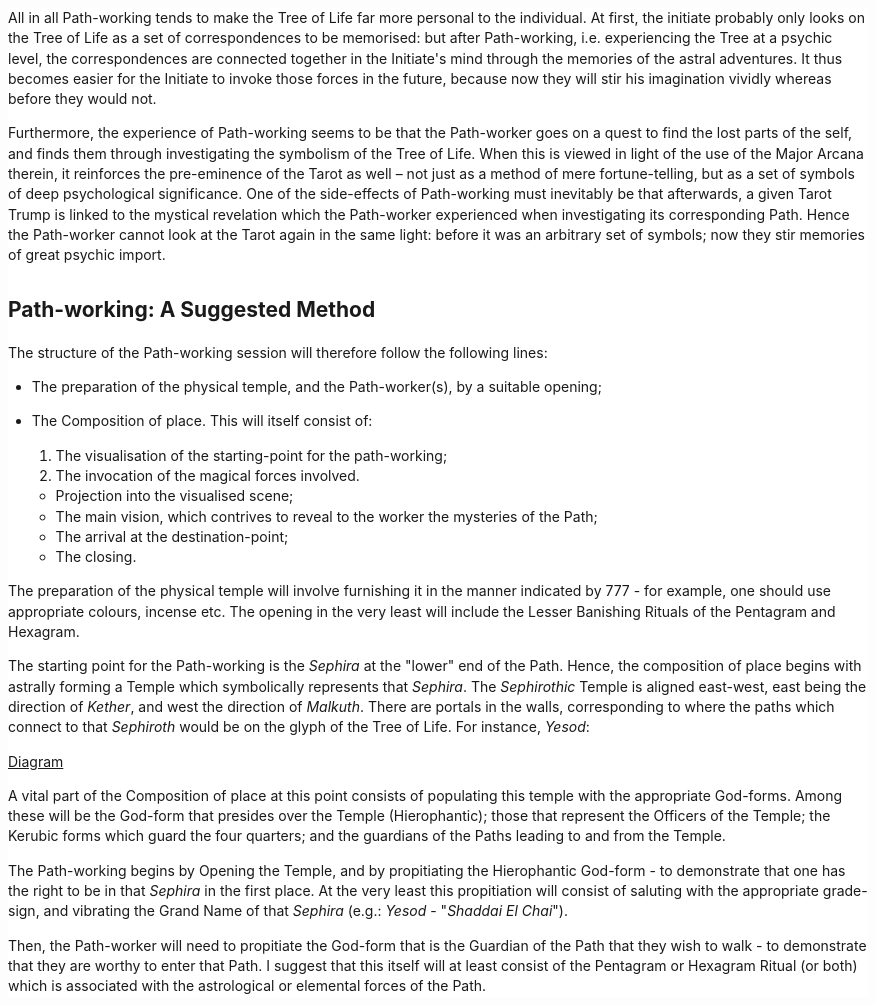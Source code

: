 All in all Path-working tends to make the Tree of Life far more personal to the individual. At first, the initiate probably only looks on the Tree of Life as a set of correspondences to be memorised: but after Path-working, i.e. experiencing the Tree at a psychic level, the correspondences are connected together in the Initiate's mind through the memories of the astral adventures. It thus becomes easier for the Initiate to invoke those forces in the future, because now they will stir his imagination vividly whereas before they would not.

Furthermore, the experience of Path-working seems to be that the Path-worker goes on a quest to find the lost parts of the self, and finds them through investigating the symbolism of the Tree of Life. When this is viewed in light of the use of the Major Arcana therein, it reinforces the pre-eminence of the Tarot as well &ndash; not just as a method of mere fortune-telling, but as a set of symbols of deep psychological significance. One of the side-effects of Path-working must inevitably be that afterwards, a given Tarot Trump is linked to the mystical revelation which the Path-worker experienced when investigating its corresponding Path. Hence the Path-worker cannot look at the Tarot again in the same light: before it was an arbitrary set of symbols; now they stir memories of great psychic import.

## Path-working: A Suggested Method

The structure of the Path-working session will therefore follow the following lines:

- The preparation of the physical temple, and the Path-worker(s), by a suitable opening;
- The Composition of place. This will itself consist of:

  1. The visualisation of the starting-point for the path-working;
  2. The invocation of the magical forces involved.

  - Projection into the visualised scene;
  - The main vision, which contrives to reveal to the worker the mysteries of the Path;
  - The arrival at the destination-point;
  - The closing.

The preparation of the physical temple will involve furnishing it in the manner indicated by 777 - for example, one should use appropriate colours, incense etc. The opening in the very least will include the Lesser Banishing Rituals of the Pentagram and Hexagram.

The starting point for the Path-working is the _Sephira_ at the "lower" end of the Path. Hence, the composition of place begins with astrally forming a Temple which symbolically represents that _Sephira_. The _Sephirothic_ Temple is aligned east-west, east being the direction of _Kether_, and west the direction of _Malkuth_. There are portals in the walls, corresponding to where the paths which connect to that _Sephiroth_ would be on the glyph of the Tree of Life. For instance, _Yesod_:

[Diagram](yesod1.jpg)

A vital part of the Composition of place at this point consists of populating this temple with the appropriate God-forms. Among these will be the God-form that presides over the Temple (Hierophantic); those that represent the Officers of the Temple; the Kerubic forms which guard the four quarters; and the guardians of the Paths leading to and from the Temple.

The Path-working begins by Opening the Temple, and by propitiating the Hierophantic God-form - to demonstrate that one has the right to be in that _Sephira_ in the first place. At the very least this propitiation will consist of saluting with the appropriate grade-sign, and vibrating the Grand Name of that _Sephira_ (e.g.: _Yesod_ - "_Shaddai El Chai_").

Then, the Path-worker will need to propitiate the God-form that is the Guardian of the Path that they wish to walk - to demonstrate that they are worthy to enter that Path. I suggest that this itself will at least consist of the Pentagram or Hexagram Ritual (or both) which is associated with the astrological or elemental forces of the Path.
